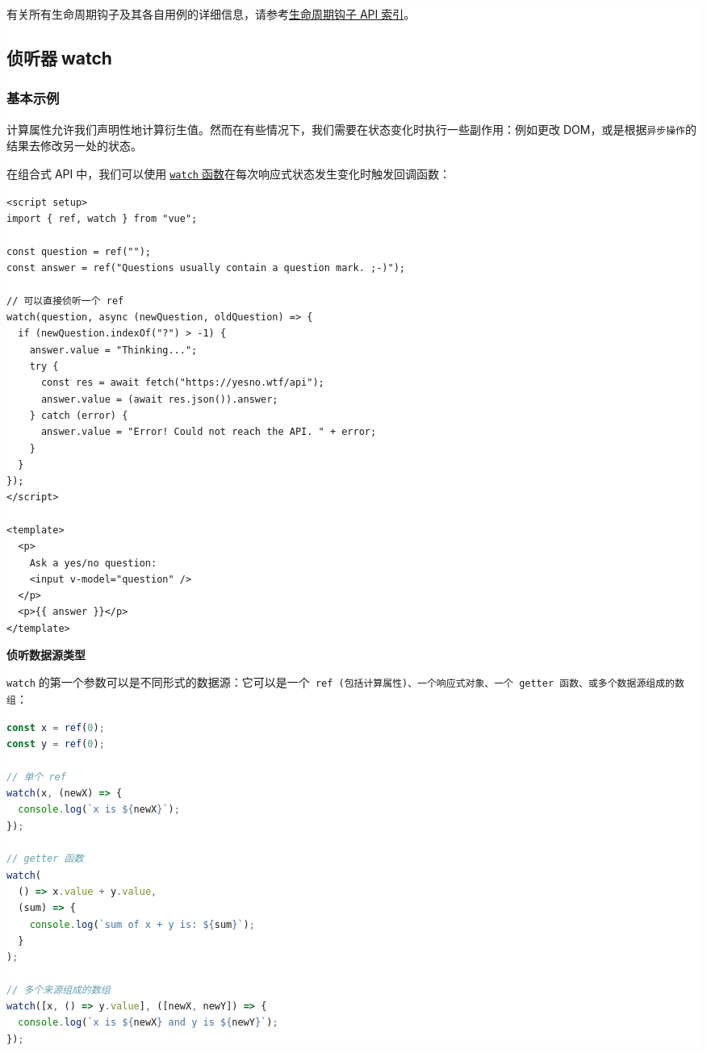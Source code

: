 有关所有生命周期钩子及其各自用例的详细信息，请参考[生命周期钩子 API 索引](https://cn.vuejs.org/api/composition-api-lifecycle.html)。

## **侦听器 watch**

### 基本示例

计算属性允许我们声明性地计算衍生值。然而在有些情况下，我们需要在状态变化时执行一些副作用：例如更改 DOM，或是根据`异步操作`的结果去修改另一处的状态。

在组合式 API 中，我们可以使用 [`watch` 函数](https://cn.vuejs.org/api/reactivity-core.html#watch)在每次响应式状态发生变化时触发回调函数：

```vue
<script setup>
import { ref, watch } from "vue";

const question = ref("");
const answer = ref("Questions usually contain a question mark. ;-)");

// 可以直接侦听一个 ref
watch(question, async (newQuestion, oldQuestion) => {
  if (newQuestion.indexOf("?") > -1) {
    answer.value = "Thinking...";
    try {
      const res = await fetch("https://yesno.wtf/api");
      answer.value = (await res.json()).answer;
    } catch (error) {
      answer.value = "Error! Could not reach the API. " + error;
    }
  }
});
</script>

<template>
  <p>
    Ask a yes/no question:
    <input v-model="question" />
  </p>
  <p>{{ answer }}</p>
</template>
```

**侦听数据源类型**

`watch` 的第一个参数可以是不同形式的数据源：它可以是一个` ref (包括计算属性)、一个响应式对象、一个 getter 函数、或多个数据源组成的数组`：

```js
const x = ref(0);
const y = ref(0);

// 单个 ref
watch(x, (newX) => {
  console.log(`x is ${newX}`);
});

// getter 函数
watch(
  () => x.value + y.value,
  (sum) => {
    console.log(`sum of x + y is: ${sum}`);
  }
);

// 多个来源组成的数组
watch([x, () => y.value], ([newX, newY]) => {
  console.log(`x is ${newX} and y is ${newY}`);
});
```